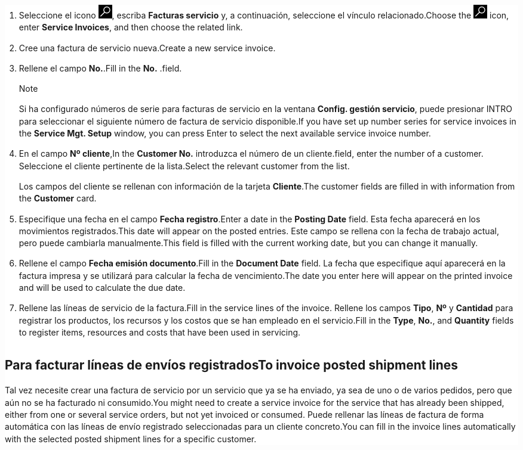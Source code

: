 1. <span data-ttu-id="dfe95-141">Seleccione el icono ![Buscar página o informe](media/ui-search/search_small.png "icono Buscar página o informe"), escriba **Facturas servicio** y, a continuación, seleccione el vínculo relacionado.</span><span class="sxs-lookup"><span data-stu-id="dfe95-141">Choose the ![Search for Page or Report](media/ui-search/search_small.png "Search for Page or Report icon") icon, enter **Service Invoices**, and then choose the related link.</span></span>  
2. <span data-ttu-id="dfe95-142">Cree una factura de servicio nueva.</span><span class="sxs-lookup"><span data-stu-id="dfe95-142">Create a new service invoice.</span></span>  
3. <span data-ttu-id="dfe95-143">Rellene el campo **No.**.</span><span class="sxs-lookup"><span data-stu-id="dfe95-143">Fill in the **No.**</span></span> <span data-ttu-id="dfe95-144">.</span><span class="sxs-lookup"><span data-stu-id="dfe95-144">field.</span></span>  
  
    > [!NOTE]  
    >  <span data-ttu-id="dfe95-145">Si ha configurado números de serie para facturas de servicio en la ventana **Config. gestión servicio**, puede presionar INTRO para seleccionar el siguiente número de factura de servicio disponible.</span><span class="sxs-lookup"><span data-stu-id="dfe95-145">If you have set up number series for service invoices in the **Service Mgt. Setup** window, you can press Enter to select the next available service invoice number.</span></span>  
  
4. <span data-ttu-id="dfe95-146">En el campo **Nº cliente**,</span><span class="sxs-lookup"><span data-stu-id="dfe95-146">In the **Customer No.**</span></span> <span data-ttu-id="dfe95-147">introduzca el número de un cliente.</span><span class="sxs-lookup"><span data-stu-id="dfe95-147">field, enter the number of a customer.</span></span> <span data-ttu-id="dfe95-148">Seleccione el cliente pertinente de la lista.</span><span class="sxs-lookup"><span data-stu-id="dfe95-148">Select the relevant customer from the list.</span></span>  
  
    <span data-ttu-id="dfe95-149">Los campos del cliente se rellenan con información de la tarjeta **Cliente**.</span><span class="sxs-lookup"><span data-stu-id="dfe95-149">The customer fields are filled in with information from the **Customer** card.</span></span>  
  
5. <span data-ttu-id="dfe95-150">Especifique una fecha en el campo **Fecha registro**.</span><span class="sxs-lookup"><span data-stu-id="dfe95-150">Enter a date in the **Posting Date** field.</span></span> <span data-ttu-id="dfe95-151">Esta fecha aparecerá en los movimientos registrados.</span><span class="sxs-lookup"><span data-stu-id="dfe95-151">This date will appear on the posted entries.</span></span> <span data-ttu-id="dfe95-152">Este campo se rellena con la fecha de trabajo actual, pero puede cambiarla manualmente.</span><span class="sxs-lookup"><span data-stu-id="dfe95-152">This field is filled with the current working date, but you can change it manually.</span></span>  
6. <span data-ttu-id="dfe95-153">Rellene el campo **Fecha emisión documento**.</span><span class="sxs-lookup"><span data-stu-id="dfe95-153">Fill in the **Document Date** field.</span></span> <span data-ttu-id="dfe95-154">La fecha que especifique aquí aparecerá en la factura impresa y se utilizará para calcular la fecha de vencimiento.</span><span class="sxs-lookup"><span data-stu-id="dfe95-154">The date you enter here will appear on the printed invoice and will be used to calculate the due date.</span></span>  
7. <span data-ttu-id="dfe95-155">Rellene las líneas de servicio de la factura.</span><span class="sxs-lookup"><span data-stu-id="dfe95-155">Fill in the service lines of the invoice.</span></span> <span data-ttu-id="dfe95-156">Rellene los campos **Tipo**, **Nº** y **Cantidad** para registrar los productos, los recursos y los costos que se han empleado en el servicio.</span><span class="sxs-lookup"><span data-stu-id="dfe95-156">Fill in the **Type**, **No.**, and **Quantity** fields to register items, resources and costs that have been used in servicing.</span></span> 

## <a name="to-invoice-posted-shipment-lines"></a><span data-ttu-id="dfe95-157">Para facturar líneas de envíos registrados</span><span class="sxs-lookup"><span data-stu-id="dfe95-157">To invoice posted shipment lines</span></span>  
<span data-ttu-id="dfe95-158">Tal vez necesite crear una factura de servicio por un servicio que ya se ha enviado, ya sea de uno o de varios pedidos, pero que aún no se ha facturado ni consumido.</span><span class="sxs-lookup"><span data-stu-id="dfe95-158">You might need to create a service invoice for the service that has already been shipped, either from one or several service orders, but not yet invoiced or consumed.</span></span> <span data-ttu-id="dfe95-159">Puede rellenar las líneas de factura de forma automática con las líneas de envío registrado seleccionadas para un cliente concreto.</span><span class="sxs-lookup"><span data-stu-id="dfe95-159">You can fill in the invoice lines automatically with the selected posted shipment lines for a specific customer.</span></span>  
